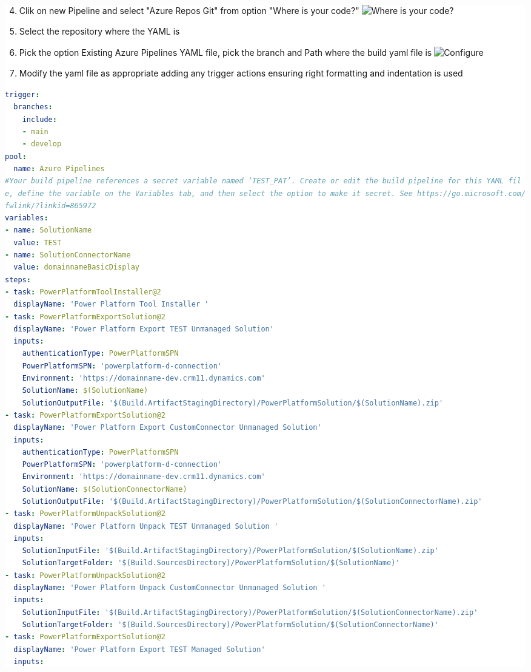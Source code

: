 4. Clik on new Pipeline and select "Azure Repos Git" from option "Where is your code?"
![Where is your code?](../images/PowerPlatform-Convert-Classic-Pipeline-To-Modern-Pipeline/CodeLocation.png)
5. Select the repository where the YAML is
6. Pick the option Existing Azure Pipelines YAML file, pick the branch and Path where the build yaml file is
![Configure](../images/PowerPlatform-Convert-Classic-Pipeline-To-Modern-Pipeline/Configure_AzurePipelines.png)

7. Modify the yaml file as appropriate adding any trigger actions ensuring right formatting and indentation is used

```yml
trigger:
  branches:
    include:
    - main
    - develop
pool:
  name: Azure Pipelines
#Your build pipeline references a secret variable named ‘TEST_PAT’. Create or edit the build pipeline for this YAML file, define the variable on the Variables tab, and then select the option to make it secret. See https://go.microsoft.com/fwlink/?linkid=865972
variables:
- name: SolutionName
  value: TEST
- name: SolutionConnectorName
  value: domainnameBasicDisplay
steps:
- task: PowerPlatformToolInstaller@2
  displayName: 'Power Platform Tool Installer '
- task: PowerPlatformExportSolution@2
  displayName: 'Power Platform Export TEST Unmanaged Solution'
  inputs:
    authenticationType: PowerPlatformSPN
    PowerPlatformSPN: 'powerplatform-d-connection'
    Environment: 'https://domainname-dev.crm11.dynamics.com'
    SolutionName: $(SolutionName)
    SolutionOutputFile: '$(Build.ArtifactStagingDirectory)/PowerPlatformSolution/$(SolutionName).zip'
- task: PowerPlatformExportSolution@2
  displayName: 'Power Platform Export CustomConnector Unmanaged Solution'
  inputs:
    authenticationType: PowerPlatformSPN
    PowerPlatformSPN: 'powerplatform-d-connection'
    Environment: 'https://domainname-dev.crm11.dynamics.com'
    SolutionName: $(SolutionConnectorName)
    SolutionOutputFile: '$(Build.ArtifactStagingDirectory)/PowerPlatformSolution/$(SolutionConnectorName).zip'
- task: PowerPlatformUnpackSolution@2
  displayName: 'Power Platform Unpack TEST Unmanaged Solution '
  inputs:
    SolutionInputFile: '$(Build.ArtifactStagingDirectory)/PowerPlatformSolution/$(SolutionName).zip'
    SolutionTargetFolder: '$(Build.SourcesDirectory)/PowerPlatformSolution/$(SolutionName)'
- task: PowerPlatformUnpackSolution@2
  displayName: 'Power Platform Unpack CustomConnector Unmanaged Solution '
  inputs:
    SolutionInputFile: '$(Build.ArtifactStagingDirectory)/PowerPlatformSolution/$(SolutionConnectorName).zip'
    SolutionTargetFolder: '$(Build.SourcesDirectory)/PowerPlatformSolution/$(SolutionConnectorName)'
- task: PowerPlatformExportSolution@2
  displayName: 'Power Platform Export TEST Managed Solution'
  inputs:
```